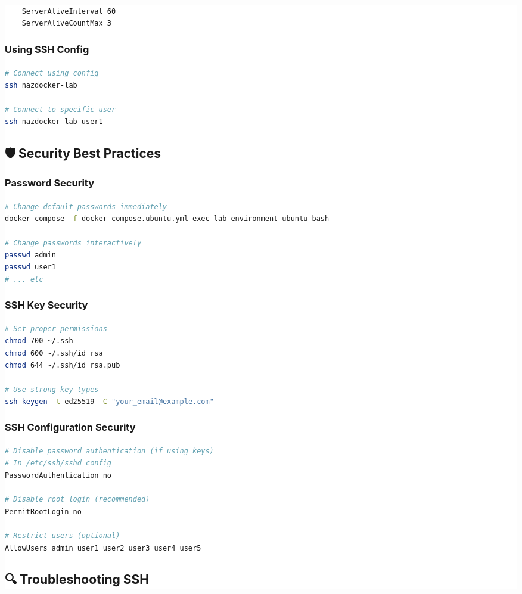 ```bash
    ServerAliveInterval 60
    ServerAliveCountMax 3
```

### Using SSH Config
```bash
# Connect using config
ssh nazdocker-lab

# Connect to specific user
ssh nazdocker-lab-user1
```

## 🛡️ Security Best Practices

### Password Security
```bash
# Change default passwords immediately
docker-compose -f docker-compose.ubuntu.yml exec lab-environment-ubuntu bash

# Change passwords interactively
passwd admin
passwd user1
# ... etc
```

### SSH Key Security
```bash
# Set proper permissions
chmod 700 ~/.ssh
chmod 600 ~/.ssh/id_rsa
chmod 644 ~/.ssh/id_rsa.pub

# Use strong key types
ssh-keygen -t ed25519 -C "your_email@example.com"
```

### SSH Configuration Security
```bash
# Disable password authentication (if using keys)
# In /etc/ssh/sshd_config
PasswordAuthentication no

# Disable root login (recommended)
PermitRootLogin no

# Restrict users (optional)
AllowUsers admin user1 user2 user3 user4 user5
```

## 🔍 Troubleshooting SSH
